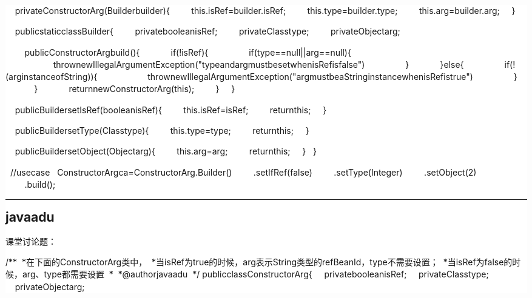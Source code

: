     privateConstructorArg(Builderbuilder){
        this.isRef=builder.isRef;
        this.type=builder.type;
        this.arg=builder.arg;
    }

    publicstaticclassBuilder{
        privatebooleanisRef;
        privateClasstype;
        privateObjectarg;

        publicConstructorArgbuild(){
            if(!isRef){
                if(type==null||arg==null){
                    thrownewIllegalArgumentException(&#34;typeandargmustbesetwhenisRefisfalse&#34;)
                }
            }else{
                if(!(arginstanceofString)){
                    thrownewIllegalArgumentException(&#34;argmustbeaStringinstancewhenisRefistrue&#34;)
                }
            }
            returnnewConstructorArg(this);
        }
    }

    publicBuildersetIsRef(booleanisRef){
        this.isRef=isRef;
        returnthis;
    }

    publicBuildersetType(Classtype){
        this.type=type;
        returnthis;
    }

    publicBuildersetObject(Objectarg){
        this.arg=arg;
        returnthis;
    }
  }

  //usecase
  ConstructorArgca=ConstructorArg.Builder()
        .setIfRef(false)
        .setType(Integer)
        .setObject(2)
        .build();

 ----- 
<a style='font-size:1.5em;font-weight:bold'>javaadu</a> 

课堂讨论题：

/**
 *在下面的ConstructorArg类中，
 *当isRef为true的时候，arg表示String类型的refBeanId，type不需要设置；
 *当isRef为false的时候，arg、type都需要设置
 *
 *@authorjavaadu
 */
publicclassConstructorArg{
    privatebooleanisRef;
    privateClasstype;
    privateObjectarg;
